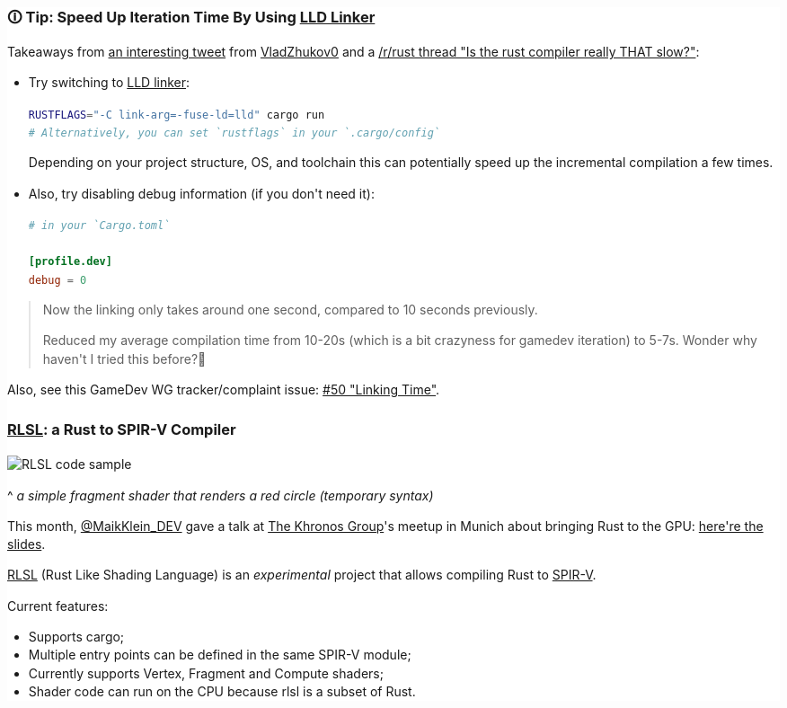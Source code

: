 [Azriel]: https://azriel.im
[Will]: https://azriel91.itch.io/will
[dev-time-opt]: https://azriel.im/will/2019/10/08/dev-time-optimization-part-1-1.9x-speedup-65-less-disk-usage

### 🛈 Tip: Speed Up Iteration Time By Using [LLD Linker][lld]

Takeaways from [an interesting tweet](https://twitter.com/VladZhukov0/status/1186412587958845442)
from [VladZhukov0]
and a [/r/rust thread "Is the rust compiler really THAT slow?"][r_rust_slow]:

- Try switching to [LLD linker][lld]:

  ```sh
  RUSTFLAGS="-C link-arg=-fuse-ld=lld" cargo run
  # Alternatively, you can set `rustflags` in your `.cargo/config`
  ```

  Depending on your project structure, OS, and toolchain
  this can potentially speed up the incremental compilation a few times.

- Also, try disabling debug information (if you don't need it):

  ```toml
  # in your `Cargo.toml`

  [profile.dev]
  debug = 0
  ```

> Now the linking only takes around one second,
> compared to 10 seconds previously.
>
> Reduced my average compilation time from 10-20s
> (which is a bit crazyness for gamedev iteration) to 5-7s.
> Wonder why haven't I tried this before?🤔

Also, see this GameDev WG tracker/complaint issue:
[#50 "Linking Time"](https://github.com/rust-gamedev/wg/issues/50).

[lld]: https://lld.llvm.org
[VladZhukov0]: https://twitter.com/VladZhukov0
[r_rust_slow]: https://reddit.com/r/rust/comments/dl4c8o/is_the_rust_compiler_really_that_slow

### [RLSL][rlsl]: a Rust to SPIR-V Compiler

![RLSL code sample](/assets/newsletter-003/rlsl-example.png)

^ _a simple fragment shader that renders a red circle (temporary syntax)_

This month, [@MaikKlein_DEV] gave a talk at
[The Khronos Group](https://www.khronos.org)'s meetup in Munich
about bringing Rust to the GPU:
[here're the slides][rlsl-slides].

[RLSL][rlsl] (Rust Like Shading Language) is an _experimental_ project
that allows compiling Rust to [SPIR-V][spir-v].

Current features:

- Supports cargo;
- Multiple entry points can be defined in the same SPIR-V module;
- Currently supports Vertex, Fragment and Compute shaders;
- Shader code can run on the CPU because rlsl is a subset of Rust.


[Rust]: https://rust-lang.org
[join]: https://github.com/rust-gamedev/wg#join-the-fun
[sulis]: https://sulisgame.com
[sulis-issues]: https://github.com/Grokmoo/sulis/issues
[sulis-releases]: https://github.com/Grokmoo/sulis/releases
[sulis-lore]: https://sulisgame.com/lore
[sulis-src]: https://github.com/Grokmoo/sulis
[veloren]: https://veloren.net
[veloren-survey]: https://veloren.net/devblog-36/#player-survey
[veloren-video]: https://www.youtube.com/watch?v=iwP7SXdWcTg
[@rukai]: https://twitter.com/thisIsRukai
[antorum]: https://dooskington.com
[grubbnet]: https://github.com/Dooskington/grubbnet
[ferris-fencing]: http://ferrisfencing.org
[RISC-V]: https://riscv.org
[CKB-VM]: https://github.com/nervosnetwork/ckb-vm
[ferris-fencing-repo]: https://github.com/brson/ferris-fencing
[@oliviff]: https://twitter.com/oliviff
[Tennis Academy]: https://iolivia.me/posts/6-months-of-rust-game-dev
[tennis-academy-v0-0-3]: https://twitter.com/oliviff/status/1185576890746265600
[tennis-academy-v0-0-4]: https://twitter.com/oliviff/status/1185945850771660805
[piano-rs]: https://github.com/ritiek/piano-rs
[dissolve]: https://puppetmaster.itch.io/dissolve
[tetra]: https://github.com/17cupsofcoffee/tetra
[garden-itch]: https://epcc.itch.io/garden
[garden-october]: http://cyberplant.xyz/posts/october
[@logicsoup]: https://twitter.com/logicsoup
[EVE Aether Wars]: https://store.steampowered.com/app/1165670/EVE_Aether_Wars__Tech_Demo/
[Alex Butler]: https://twitter.com/bigabgames
[Robo Instructus]: https://store.steampowered.com/app/1032170/Robo_Instructus/
[robo-news]: https://steamcommunity.com/app/1032170/allnews
[robo-transaltion]: https://github.com/big-ab-games/robo-instructus-translation#about
[godot]: https://godotengine.org
[Tom Leys]: https://twitter.com/RecallSingular1
[@ardawanizadi]: https://twitter.com/ardawanizadi
[@you-win]: https://github.com/you-win
[godot-rust]: https://github.com/GodotNativeTools/godot-rust
[ld]: https://en.wikipedia.org/wiki/Ludum_Dare
[working-title]: https://ldjam.com/events/ludum-dare/45/working-title
[working-title-src]: https://github.com/Noah2610/LD45-WorkingTitle
[@NoahRosenzweig]: https://twitter.com/NoahRosenzweig
[mindmaze]: https://ldjam.com/events/ludum-dare/45/mindmaze
[mindmaze-src]: https://github.com/sigod/ludum-dare-45
[@sigodme]: https://twitter.com/sigodme
[legally-dead]: https://ldjam.com/events/ludum-dare/45/legally-dead
[legally-dead-post]: https://ldjam.com/events/ludum-dare/45/legally-dead/tools-and-tech-for-my-game-written-in-rust
[legally-dead-src]: https://github.com/vilcans/ld45
[@vilcans]: https://twitter.com/vilcans
[ggez]: https://ggez.rs
[grumpy-ann]: https://amethyst.rs/posts/showcase-game-4-grumpy-visitors
[grumpy]: https://github.com/amethyst/grumpy_visitors
[@mvlabat]: https://twitter.com/mvlabat
[arrakis]: https://github.com/JPMoresmau/arrakis
[@JpMoresmau]: https://twitter.com/JpMoresmau
[@Webshinra]: https://twitter.com/Webshinra
[@takeryo_eeic]: https://twitter.com/takeryo_eeic
[takeryo-video]: https://twitter.com/takeryo_eeic/status/1190142474062184448
[Space Shooter]: https://github.com/amethyst/space_shooter_rs
[@carlosupina]: https://twitter.com/carlosupina
[@MaikKlein_DEV]: https://twitter.com/MaikKlein_DEV
[spir-v]: https://www.khronos.org/registry/spir-v
[rlsl]: https://github.com/MaikKlein/rlsl
[rlsl-slides]: https://docs.google.com/presentation/d/1_cB-sxUusYVoCYdXnqwAg2u3-lrqBfgrUj205ytxYaw
[gfx-v0-4]: https://reddit.com/r/rust/comments/dm89t2/gfxhal_version_04_release
[Yatekii/sailor]: https://github.com/Yatekii/sailor
[vulkano-thread]: https://twitter.com/tomaka17/status/1188513260473110528
[Vulkano]: http://vulkano.rs
[Vulkan]: https://www.khronos.org/vulkan
[splines]: https://crates.io/crates/splines
[spline-editor]: https://github.com/phaazon/spline-editor
[splines-v3]: https://reddit.com/r/rust/comments/dln7yd/splines300
[@phaazon]: https://twitter.com/phaazon_
[mun-oct]: https://mun-lang.org/blog/2019/10/28/this-month-october
[mun-lang.org]: https://mun-lang.org
[mun-discord]: https://discord.gg/SfvvcCU
[mun-oc]: https://opencollective.com/mun
[mun-live]: https://reddit.com/r/rust/comments/de51ai/the_mun_programming_language_is_going_live
[ultraviolet]: https://github.com/termhn/ultraviolet
[@fu5ha]: https://twitter.com/fu5ha
[SIMD]: https://en.wikipedia.org/wiki/SIMD
[aos_soa]: https://en.wikipedia.org/wiki/AoS_and_SoA
[rustsim-8]: https://rustsim.org/blog/2019/11/01/this-month-in-rustsim
[rustsim-video]: https://www.youtube.com/watch?v=356unTmeVUk
[salva.rs]: https://salva.rs
[salva-demo-2d]: https://www.salva.rs/demo_all_examples2
[salva-demo-3d]: https://www.salva.rs/demo_all_examples3
[nphysics.rs]: https://nphysics.org
[@heyrutvik]: https://twitter.com/heyrutvik
[cyclone-physics-rs]: https://github.com/heyrutvik/cyclone-physics-rs
[cyclone-video-demo]: https://twitter.com/heyrutvik/status/1180072669250834432
[cyclone-physics-book]: https://www.crcpress.com/Game-Physics-Engine-Development-How-to-Build-a-Robust-Commercial-Grade/Millington/p/book/9780123819765
[@cynic64]: https://github.com/cynic64
[cynic64-ann]: https://reddit.com/r/rust/comments/dpa3ar/wip_rendering_engine
[cynic64-video]: https://youtube.com/watch?v=UrnSCpf_yw0
[re-ll]: https://github.com/cynic64/re-ll
[render-engine]: https://github.com/cynic64/render-engine
[test-render-engine]: https://github.com/cynic64/test-render-engine
[roguelike-book]: http://bfnightly.bracketproductions.com/rustbook
[doors-demo]: http://bfnightly.bracketproductions.com/rustbook/wasm/chapter-40-doors
[rltk-rs]: https://github.com/thebracket/rltk_rs
[@blackfuture]: https://patreon.com/blackfuture
[nannou]: https://nannou.cc
[nannou-post]: https://nannou.cc/posts/moss_grant_announce
[MOSS Mission Partners]: https://mozilla.org/en-US/moss/mission-partners
[CPAL]: https://github.com/rustaudio/cpal
[specs]: https://github.com/amethyst/specs
[specs-moved]: https://users.rust-lang.org/t/specs-parallel-ecs-moved-to-amethyst-organization/33815
[awesome-specs]: https://github.com/amethyst/awesome-specs
[hibitset]: https://github.com/amethyst/hibitset
[shred]: https://github.com/amethyst/shred
[Amethyst organization]: https://github.com/amethyst
[@_AndreaCatania]: https://twitter.com/_AndreaCatania
[label_meeting]: https://github.com/rust-gamedev/wg/issues?q=label%3Ameeting
[help-steam-libs]: https://reddit.com/r/rust/comments/diuqg7/need_help_porting_steam_libraries_to_rust
[embark.rs]: https://embark.rs
[embark-open-issues]: https://github.com/search?q=user:EmbarkStudios+state:open
[winit-issues]: https://github.com/rust-windowing/winit/issues?utf8=✓&q=is%3Aissue+is%3Aopen+label%3A%22status%3A+help+wanted%22+label%3A%22Good+first+issue%22
[gfx-issues]: https://github.com/gfx-rs/gfx/issues?q=is%3Aissue+is%3Aopen+label%3Acontributor-friendly
[wgpu-help-wanted]: https://github.com/gfx-rs/wgpu-rs/issues?q=is%3Aissue+is%3Aopen+label%3A%22help+wanted%22
[luminance-fruits]: https://github.com/phaazon/luminance-rs/issues?q=is%3Aissue+is%3Aopen+label%3A%22low+hanging+fruit%22
[ggez-issues]: https://github.com/ggez/ggez/labels/%2AGOOD%20FIRST%20ISSUE%2A
[veloren-beginner]: https://gitlab.com/veloren/veloren/issues?label_name=beginner
[amethyst-issues]: https://github.com/amethyst/amethyst/issues?q=is%3Aissue+is%3Aopen+label%3A%22good+first+issue%22
[gravisim-src]: https://github.com/bcamp1/Gravisim
[gravisim-ann]: https://reddit.com/r/rust/comments/atdkeg/ive_been_making_a_gravity_simulator_using/
[@bcamp1]: https://github.com/bcamp1
[unigrav]: https://en.wikipedia.org/wiki/Newton%27s_law_of_universal_gravitation
[/r/rust_gamedev]: https://reddit.com/r/rust_gamedev
[@rust_gamedev]: https://twitter.com/rust_gamedev
[pr]: https://github.com/rust-gamedev/rust-gamedev.github.io